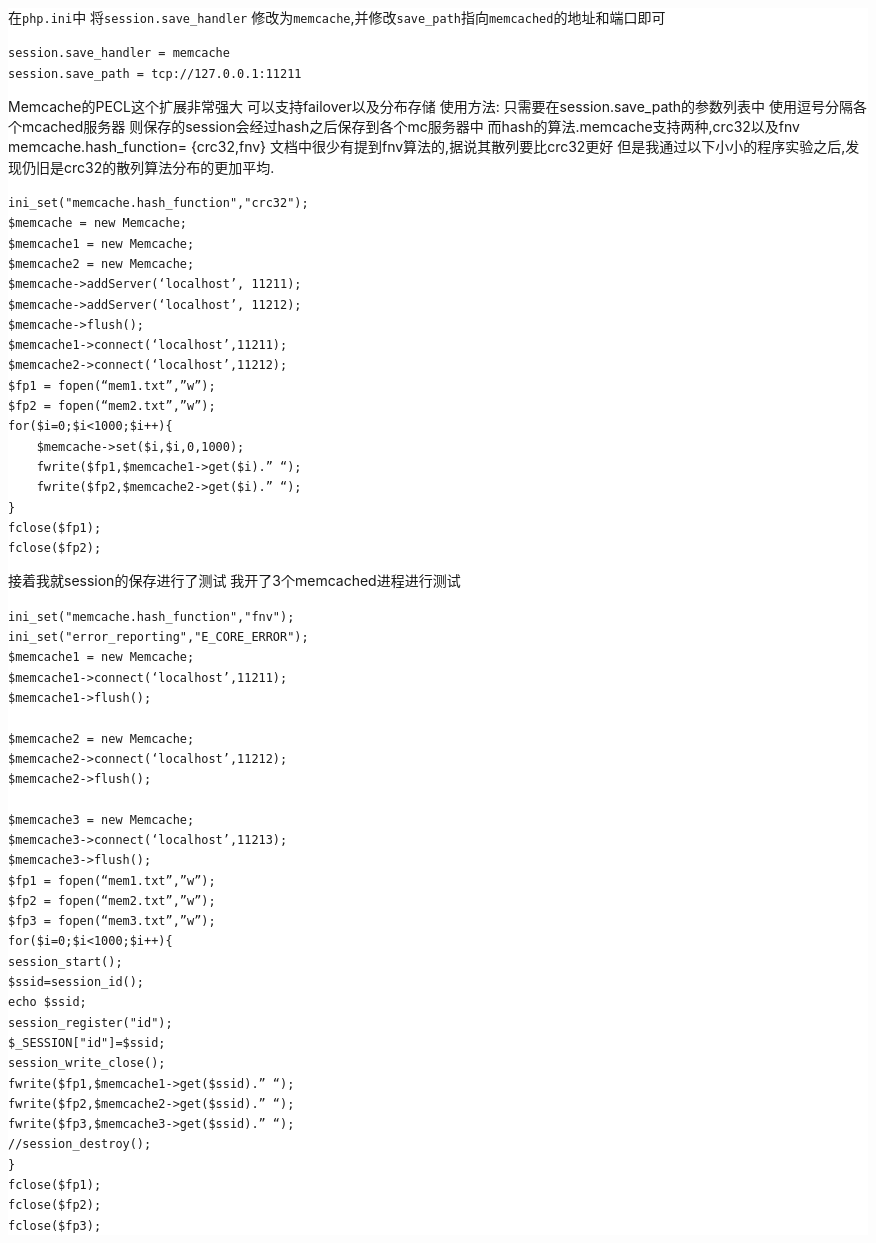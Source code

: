 在`php.ini`中 将`session.save_handler` 修改为`memcache`,并修改`save_path`指向`memcached`的地址和端口即可

	session.save_handler = memcache
	session.save_path = tcp://127.0.0.1:11211

Memcache的PECL这个扩展非常强大 可以支持failover以及分布存储 使用方法: 只需要在session.save_path的参数列表中 使用逗号分隔各个mcached服务器 则保存的session会经过hash之后保存到各个mc服务器中 而hash的算法.memcache支持两种,crc32以及fnv memcache.hash_function= {crc32,fnv} 文档中很少有提到fnv算法的,据说其散列要比crc32更好 但是我通过以下小小的程序实验之后,发现仍旧是crc32的散列算法分布的更加平均.

	ini_set("memcache.hash_function","crc32");
	$memcache = new Memcache;
	$memcache1 = new Memcache;
	$memcache2 = new Memcache;
	$memcache->addServer(‘localhost’, 11211);
	$memcache->addServer(‘localhost’, 11212);
	$memcache->flush();
	$memcache1->connect(‘localhost’,11211);
	$memcache2->connect(‘localhost’,11212);
	$fp1 = fopen(“mem1.txt”,”w”);
	$fp2 = fopen(“mem2.txt”,”w”);
	for($i=0;$i<1000;$i++){
		$memcache->set($i,$i,0,1000);
		fwrite($fp1,$memcache1->get($i).” “);
		fwrite($fp2,$memcache2->get($i).” “);
	}
	fclose($fp1);
	fclose($fp2);

接着我就session的保存进行了测试 我开了3个memcached进程进行测试

	ini_set("memcache.hash_function","fnv");
	ini_set("error_reporting","E_CORE_ERROR");
	$memcache1 = new Memcache;
	$memcache1->connect(‘localhost’,11211);
	$memcache1->flush();

	$memcache2 = new Memcache;
	$memcache2->connect(‘localhost’,11212);
	$memcache2->flush();

	$memcache3 = new Memcache;
	$memcache3->connect(‘localhost’,11213);
	$memcache3->flush();
	$fp1 = fopen(“mem1.txt”,”w”);
	$fp2 = fopen(“mem2.txt”,”w”);
	$fp3 = fopen(“mem3.txt”,”w”);
	for($i=0;$i<1000;$i++){
	session_start();
	$ssid=session_id();
	echo $ssid;
	session_register("id");
	$_SESSION["id"]=$ssid;
	session_write_close();
	fwrite($fp1,$memcache1->get($ssid).” “);
	fwrite($fp2,$memcache2->get($ssid).” “);
	fwrite($fp3,$memcache3->get($ssid).” “);
	//session_destroy();
	}
	fclose($fp1);
	fclose($fp2);
	fclose($fp3);
